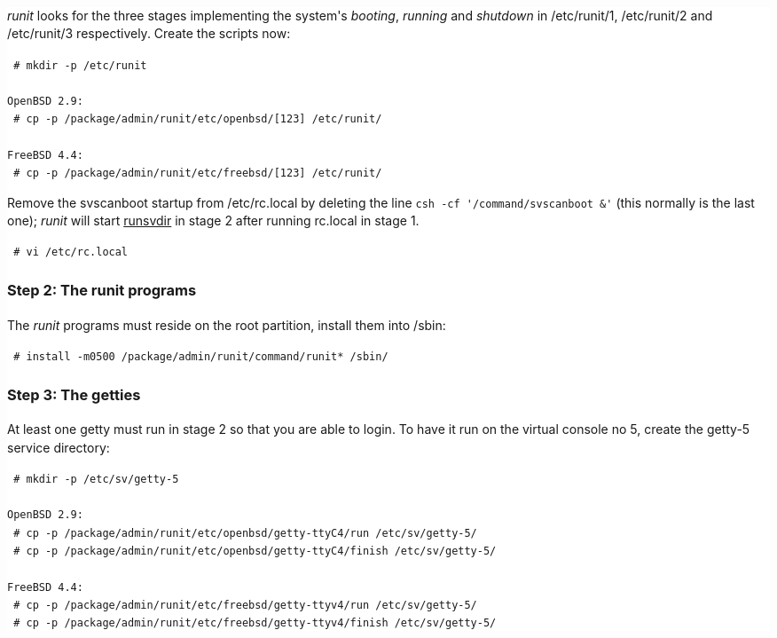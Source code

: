 *runit* looks for the three stages implementing the system\'s *booting*,
*running* and *shutdown* in /etc/runit/1, /etc/runit/2 and /etc/runit/3
respectively. Create the scripts now:

     # mkdir -p /etc/runit

    OpenBSD 2.9:
     # cp -p /package/admin/runit/etc/openbsd/[123] /etc/runit/

    FreeBSD 4.4:
     # cp -p /package/admin/runit/etc/freebsd/[123] /etc/runit/

Remove the svscanboot startup from /etc/rc.local by deleting the line `csh -cf
'/command/svscanboot &'` (this normally is the last one); *runit* will start
[runsvdir](runsvdir.8.html) in stage 2 after running rc.local in stage 1.

     # vi /etc/rc.local

### Step 2: The runit programs

The *runit* programs must reside on the root partition, install them into /sbin:

     # install -m0500 /package/admin/runit/command/runit* /sbin/

### Step 3: The getties

At least one getty must run in stage 2 so that you are able to login. To have it
run on the virtual console no 5, create the getty-5 service directory:

     # mkdir -p /etc/sv/getty-5

    OpenBSD 2.9:
     # cp -p /package/admin/runit/etc/openbsd/getty-ttyC4/run /etc/sv/getty-5/
     # cp -p /package/admin/runit/etc/openbsd/getty-ttyC4/finish /etc/sv/getty-5/

    FreeBSD 4.4:
     # cp -p /package/admin/runit/etc/freebsd/getty-ttyv4/run /etc/sv/getty-5/
     # cp -p /package/admin/runit/etc/freebsd/getty-ttyv4/finish /etc/sv/getty-5/
